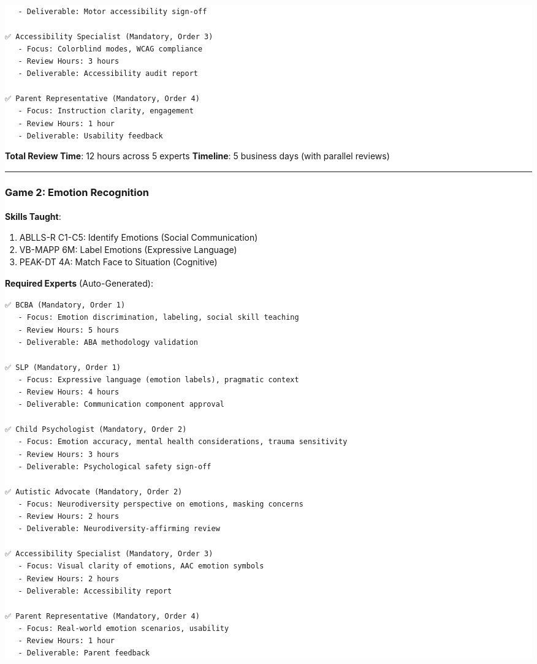 ```
   - Deliverable: Motor accessibility sign-off

✅ Accessibility Specialist (Mandatory, Order 3)
   - Focus: Colorblind modes, WCAG compliance
   - Review Hours: 3 hours
   - Deliverable: Accessibility audit report

✅ Parent Representative (Mandatory, Order 4)
   - Focus: Instruction clarity, engagement
   - Review Hours: 1 hour
   - Deliverable: Usability feedback
```

**Total Review Time**: 12 hours across 5 experts
**Timeline**: 5 business days (with parallel reviews)

---

### Game 2: Emotion Recognition

**Skills Taught**:
1. ABLLS-R C1-C5: Identify Emotions (Social Communication)
2. VB-MAPP 6M: Label Emotions (Expressive Language)
3. PEAK-DT 4A: Match Face to Situation (Cognitive)

**Required Experts** (Auto-Generated):
```
✅ BCBA (Mandatory, Order 1)
   - Focus: Emotion discrimination, labeling, social skill teaching
   - Review Hours: 5 hours
   - Deliverable: ABA methodology validation

✅ SLP (Mandatory, Order 1)
   - Focus: Expressive language (emotion labels), pragmatic context
   - Review Hours: 4 hours
   - Deliverable: Communication component approval

✅ Child Psychologist (Mandatory, Order 2)
   - Focus: Emotion accuracy, mental health considerations, trauma sensitivity
   - Review Hours: 3 hours
   - Deliverable: Psychological safety sign-off

✅ Autistic Advocate (Mandatory, Order 2)
   - Focus: Neurodiversity perspective on emotions, masking concerns
   - Review Hours: 2 hours
   - Deliverable: Neurodiversity-affirming review

✅ Accessibility Specialist (Mandatory, Order 3)
   - Focus: Visual clarity of emotions, AAC emotion symbols
   - Review Hours: 2 hours
   - Deliverable: Accessibility report

✅ Parent Representative (Mandatory, Order 4)
   - Focus: Real-world emotion scenarios, usability
   - Review Hours: 1 hour
   - Deliverable: Parent feedback
```
